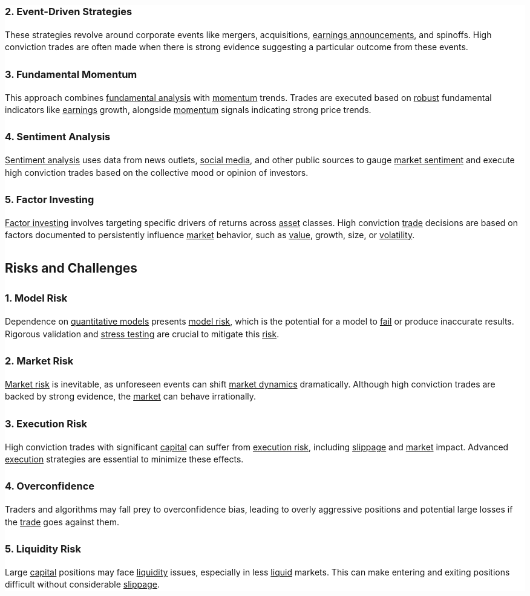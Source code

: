 ### 2. **Event-Driven Strategies**
These strategies revolve around corporate events like mergers, acquisitions, [earnings announcements](../e/earnings_announcements.md), and spinoffs. High conviction trades are often made when there is strong evidence suggesting a particular outcome from these events.

### 3. **Fundamental Momentum**
This approach combines [fundamental analysis](../f/fundamental_analysis.md) with [momentum](../m/momentum.md) trends. Trades are executed based on [robust](../r/robust.md) fundamental indicators like [earnings](../e/earnings.md) growth, alongside [momentum](../m/momentum.md) signals indicating strong price trends.

### 4. **Sentiment Analysis**
[Sentiment analysis](../s/sentiment_analysis.md) uses data from news outlets, [social media](../s/social_media.md), and other public sources to gauge [market sentiment](../m/market_sentiment.md) and execute high conviction trades based on the collective mood or opinion of investors.

### 5. **Factor Investing**
[Factor investing](../f/factor_investing.md) involves targeting specific drivers of returns across [asset](../a/asset.md) classes. High conviction [trade](../t/trade.md) decisions are based on factors documented to persistently influence [market](../m/market.md) behavior, such as [value](../v/value.md), growth, size, or [volatility](../v/volatility.md).

## Risks and Challenges

### 1. **Model Risk**
Dependence on [quantitative models](../q/quantitative_models.md) presents [model risk](../m/model_risk.md), which is the potential for a model to [fail](../f/fail.md) or produce inaccurate results. Rigorous validation and [stress testing](../s/stress_testing_in_trading.md) are crucial to mitigate this [risk](../r/risk.md).

### 2. **Market Risk**
[Market risk](../m/market_risk.md) is inevitable, as unforeseen events can shift [market dynamics](../m/market_dynamics.md) dramatically. Although high conviction trades are backed by strong evidence, the [market](../m/market.md) can behave irrationally.

### 3. **Execution Risk**
High conviction trades with significant [capital](../c/capital.md) can suffer from [execution risk](../e/execution_risk.md), including [slippage](../s/slippage.md) and [market](../m/market.md) impact. Advanced [execution](../e/execution.md) strategies are essential to minimize these effects.

### 4. **Overconfidence**
Traders and algorithms may fall prey to overconfidence bias, leading to overly aggressive positions and potential large losses if the [trade](../t/trade.md) goes against them.

### 5. **Liquidity Risk**
Large [capital](../c/capital.md) positions may face [liquidity](../l/liquidity.md) issues, especially in less [liquid](../l/liquid.md) markets. This can make entering and exiting positions difficult without considerable [slippage](../s/slippage.md).
